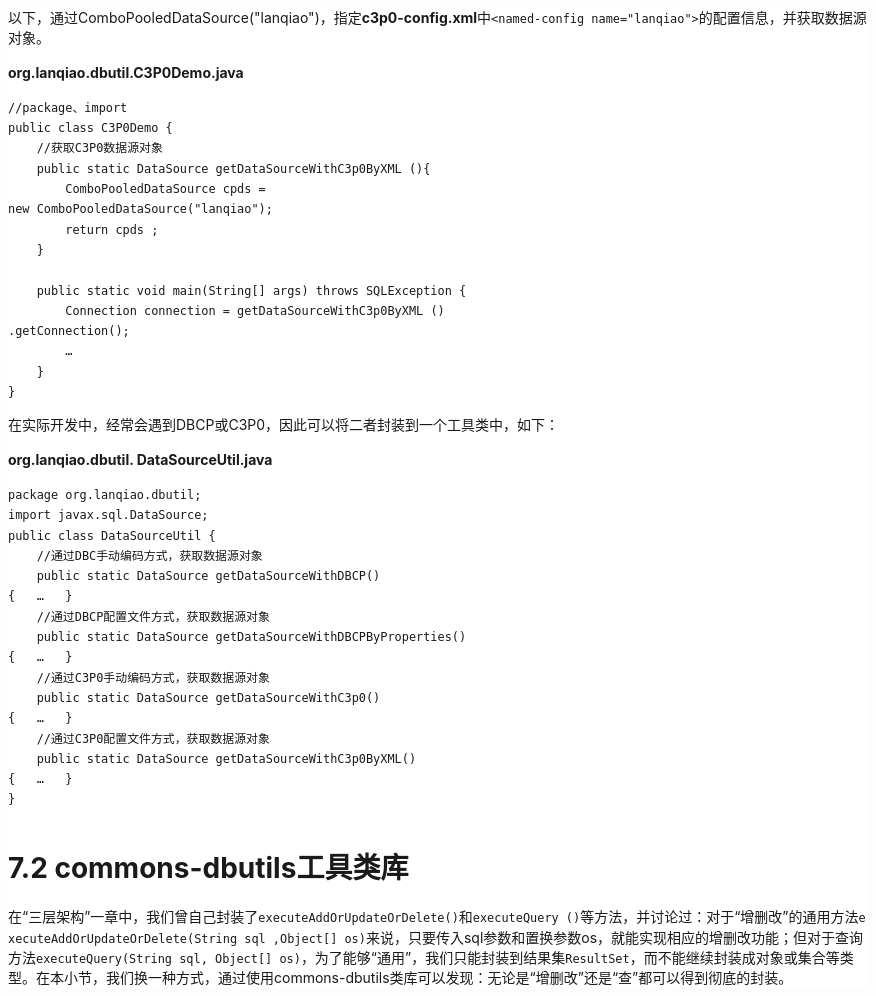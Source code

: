 以下，通过ComboPooledDataSource("lanqiao")，指定**c3p0-config.xml**中`<named-config name="lanqiao">`的配置信息，并获取数据源对象。

**org.lanqiao.dbutil.C3P0Demo.java**

```
//package、import
public class C3P0Demo {
	//获取C3P0数据源对象
	public static DataSource getDataSourceWithC3p0ByXML (){
		ComboPooledDataSource cpds = 
new ComboPooledDataSource("lanqiao");
		return cpds ; 
	}
		
	public static void main(String[] args) throws SQLException {
		Connection connection = getDataSourceWithC3p0ByXML ()
.getConnection();
		…
	}
}
```

在实际开发中，经常会遇到DBCP或C3P0，因此可以将二者封装到一个工具类中，如下：


**org.lanqiao.dbutil. DataSourceUtil.java**

```
package org.lanqiao.dbutil;
import javax.sql.DataSource;
public class DataSourceUtil {
	//通过DBC手动编码方式，获取数据源对象
	public static DataSource getDataSourceWithDBCP() 
{   …   }
	//通过DBCP配置文件方式，获取数据源对象
	public static DataSource getDataSourceWithDBCPByProperties()
{   …   }
	//通过C3P0手动编码方式，获取数据源对象
	public static DataSource getDataSourceWithC3p0()
{   …   }
	//通过C3P0配置文件方式，获取数据源对象
	public static DataSource getDataSourceWithC3p0ByXML() 
{   …   }
}
```



# 7.2 commons-dbutils工具类库 #

在“三层架构”一章中，我们曾自己封装了`executeAddOrUpdateOrDelete()`和`executeQuery ()`等方法，并讨论过：对于“增删改”的通用方法`executeAddOrUpdateOrDelete(String sql ,Object[] os)`来说，只要传入sql参数和置换参数os，就能实现相应的增删改功能；但对于查询方法`executeQuery(String sql, Object[] os)`，为了能够“通用”，我们只能封装到结果集`ResultSet`，而不能继续封装成对象或集合等类型。在本小节，我们换一种方式，通过使用commons-dbutils类库可以发现：无论是“增删改”还是“查”都可以得到彻底的封装。
